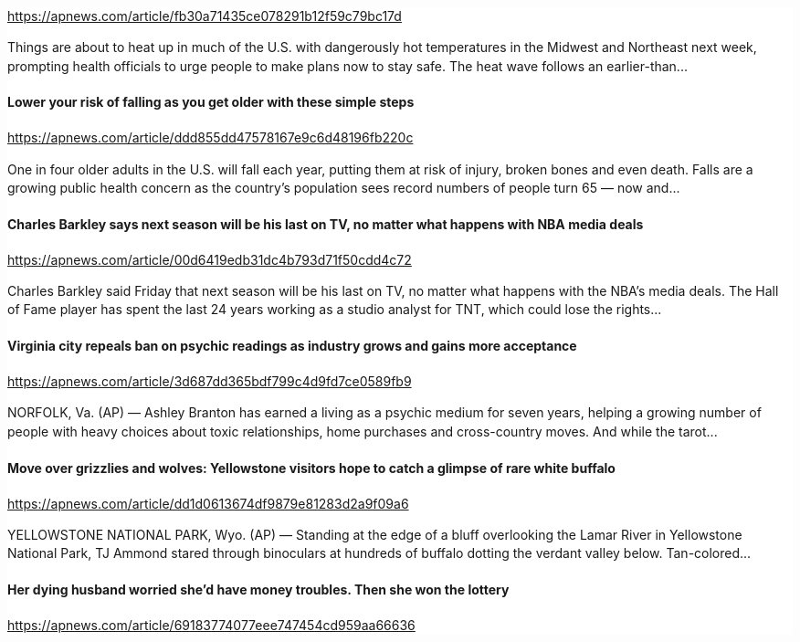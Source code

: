 <span style="color: blue!80!green"><https://apnews.com/article/fb30a71435ce078291b12f59c79bc17d></span>

Things are about to heat up in much of the U.S. with dangerously hot
temperatures in the Midwest and Northeast next week, prompting health
officials to urge people to make plans now to stay safe. The heat wave
follows an earlier-than...

#### Lower your risk of falling as you get older with these simple steps

<span style="color: blue!80!green"><https://apnews.com/article/ddd855dd47578167e9c6d48196fb220c></span>

One in four older adults in the U.S. will fall each year, putting them
at risk of injury, broken bones and even death. Falls are a growing
public health concern as the country’s population sees record numbers of
people turn 65 — now and...

#### Charles Barkley says next season will be his last on TV, no matter what happens with NBA media deals

<span style="color: blue!80!green"><https://apnews.com/article/00d6419edb31dc4b793d71f50cdd4c72></span>

Charles Barkley said Friday that next season will be his last on TV, no
matter what happens with the NBA’s media deals. The Hall of Fame player
has spent the last 24 years working as a studio analyst for TNT, which
could lose the rights...

#### Virginia city repeals ban on psychic readings as industry grows and gains more acceptance

<span style="color: blue!80!green"><https://apnews.com/article/3d687dd365bdf799c4d9fd7ce0589fb9></span>

NORFOLK, Va. (AP) — Ashley Branton has earned a living as a psychic
medium for seven years, helping a growing number of people with heavy
choices about toxic relationships, home purchases and cross-country
moves. And while the tarot...

#### Move over grizzlies and wolves: Yellowstone visitors hope to catch a glimpse of rare white buffalo

<span style="color: blue!80!green"><https://apnews.com/article/dd1d0613674df9879e81283d2a9f09a6></span>

YELLOWSTONE NATIONAL PARK, Wyo. (AP) — Standing at the edge of a bluff
overlooking the Lamar River in Yellowstone National Park, TJ Ammond
stared through binoculars at hundreds of buffalo dotting the verdant
valley below. Tan-colored...

#### Her dying husband worried she’d have money troubles. Then she won the lottery

<span style="color: blue!80!green"><https://apnews.com/article/69183774077eee747454cd959aa66636></span>
